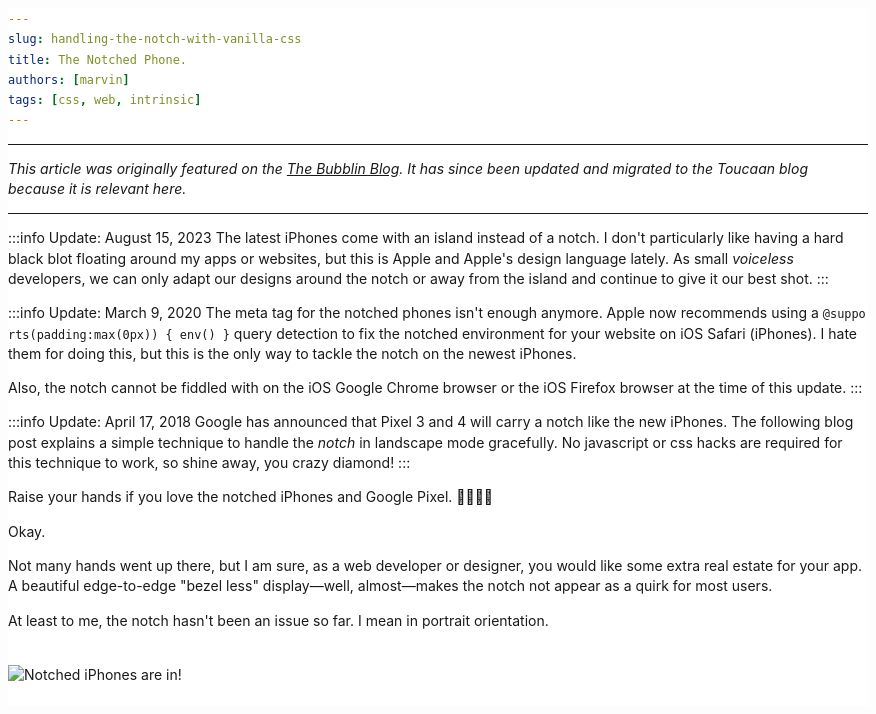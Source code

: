 ```yaml
---
slug: handling-the-notch-with-vanilla-css
title: The Notched Phone. 
authors: [marvin]
tags: [css, web, intrinsic]
---
```




---

_This article was originally featured on the [The Bubblin Blog](https://bubblin.io/scrolls/blog). It has since been updated and migrated to the Toucaan blog because it is relevant here._

---

:::info Update: August 15, 2023
The latest iPhones come with an island instead of a notch. I don't particularly like having a hard black blot floating around my apps or websites, but this is Apple and Apple's design language lately. As small _voiceless_ developers, we can only adapt our designs around the notch or away from the island and continue to give it our best shot.
:::


:::info Update: March 9, 2020
The meta tag for the notched phones isn't enough anymore. Apple now recommends using a `@supports(padding:max(0px)) { env() }` query detection to fix the notched environment for your website on iOS Safari (iPhones). I hate them for doing this, but this is the only way to tackle the notch on the newest iPhones. 

Also, the notch cannot be fiddled with on the iOS Google Chrome browser or the iOS Firefox browser at the time of this update.
:::


:::info Update: April 17, 2018
Google has announced that Pixel 3 and 4 will carry a notch like the new iPhones. The following blog post explains a simple technique to handle the _notch_ in landscape mode gracefully. No javascript or css hacks are required for this technique to work, so shine away, you crazy diamond!
:::

Raise your hands if you love the notched iPhones and Google Pixel. 🙋‍♀️🙋‍♂️


Okay. 

Not many hands went up there, but I am sure, as a web developer or designer, you would like some extra real estate for your app. A beautiful edge-to-edge "bezel less" display—well, almost—makes the notch not appear as a quirk for most users.

At least to me, the notch hasn't been an issue so far. I mean in portrait orientation.

<br/>
<img src="https://raw.githubusercontent.com/marvindanig/assets/master/notch.png" alt="Notched iPhones are in!" />
<br/>
<br/>
